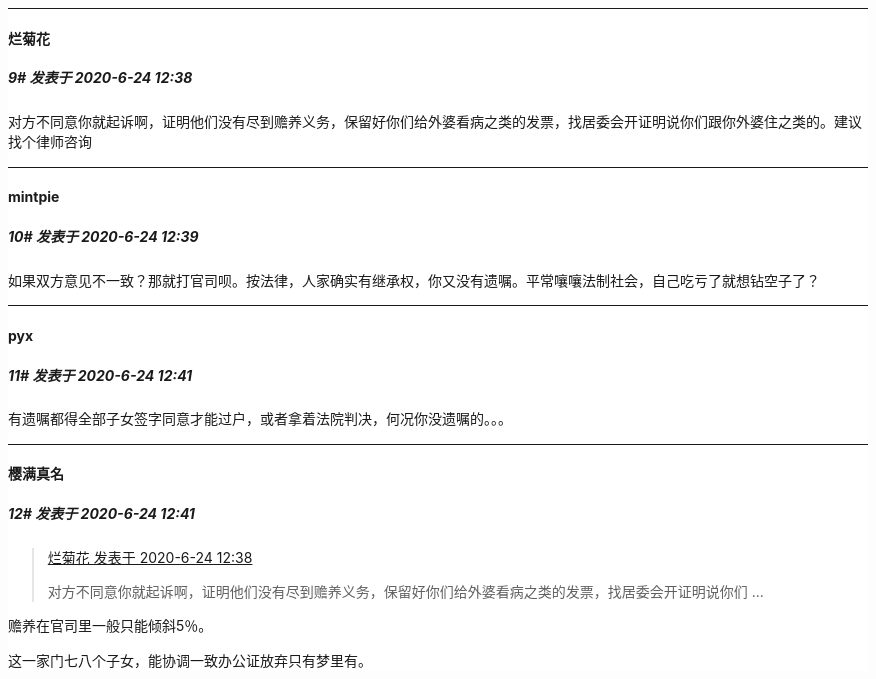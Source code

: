 





-----

####  烂菊花  
##### 9#       发表于 2020-6-24 12:38




对方不同意你就起诉啊，证明他们没有尽到赡养义务，保留好你们给外婆看病之类的发票，找居委会开证明说你们跟你外婆住之类的。建议找个律师咨询







-----

####  mintpie  
##### 10#       发表于 2020-6-24 12:39




如果双方意见不一致？那就打官司呗。按法律，人家确实有继承权，你又没有遗嘱。平常嚷嚷法制社会，自己吃亏了就想钻空子了？







-----

####  pyx  
##### 11#       发表于 2020-6-24 12:41




有遗嘱都得全部子女签字同意才能过户，或者拿着法院判决，何况你没遗嘱的。。。







-----

####  樱满真名  
##### 12#       发表于 2020-6-24 12:41



<blockquote><a href="httphttps://bbs.saraba1st.com/2b/forum.php?mod=redirect&amp;goto=findpost&amp;pid=47932501&amp;ptid=1943812" target="_blank">烂菊花 发表于 2020-6-24 12:38</a>

对方不同意你就起诉啊，证明他们没有尽到赡养义务，保留好你们给外婆看病之类的发票，找居委会开证明说你们 ...</blockquote>
赡养在官司里一般只能倾斜5％。


这一家门七八个子女，能协调一致办公证放弃只有梦里有。
